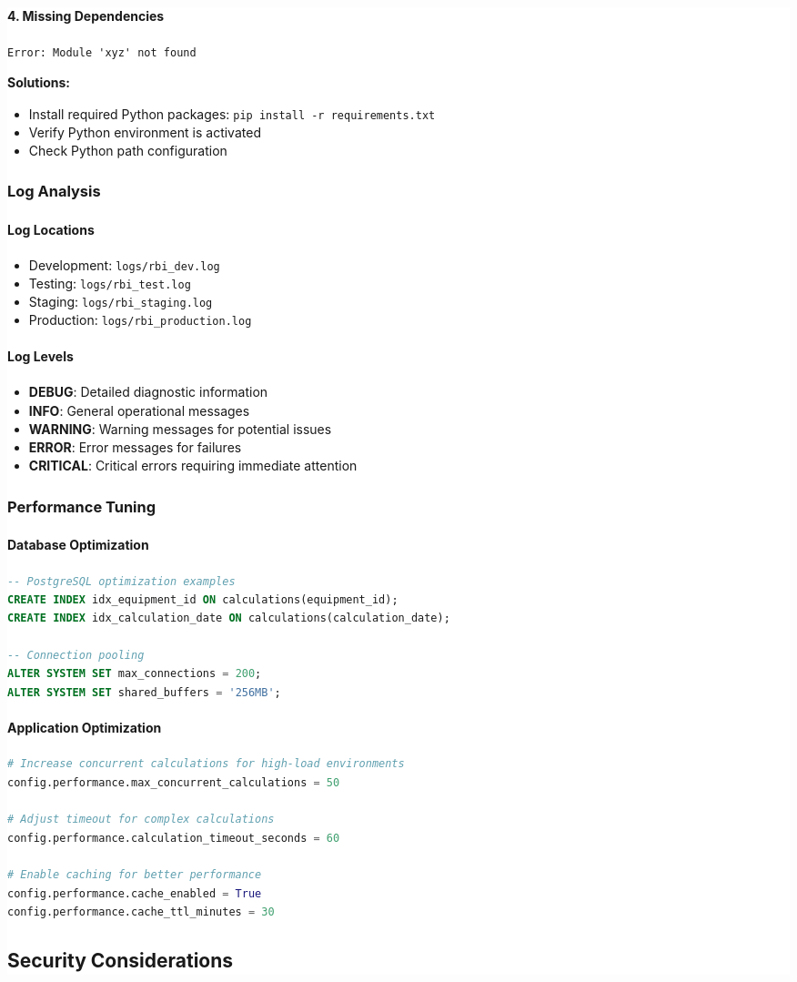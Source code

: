 #### 4. Missing Dependencies
```
Error: Module 'xyz' not found
```

**Solutions:**
- Install required Python packages: `pip install -r requirements.txt`
- Verify Python environment is activated
- Check Python path configuration

### Log Analysis

#### Log Locations
- Development: `logs/rbi_dev.log`
- Testing: `logs/rbi_test.log`
- Staging: `logs/rbi_staging.log`
- Production: `logs/rbi_production.log`

#### Log Levels
- **DEBUG**: Detailed diagnostic information
- **INFO**: General operational messages
- **WARNING**: Warning messages for potential issues
- **ERROR**: Error messages for failures
- **CRITICAL**: Critical errors requiring immediate attention

### Performance Tuning

#### Database Optimization
```sql
-- PostgreSQL optimization examples
CREATE INDEX idx_equipment_id ON calculations(equipment_id);
CREATE INDEX idx_calculation_date ON calculations(calculation_date);

-- Connection pooling
ALTER SYSTEM SET max_connections = 200;
ALTER SYSTEM SET shared_buffers = '256MB';
```

#### Application Optimization
```python
# Increase concurrent calculations for high-load environments
config.performance.max_concurrent_calculations = 50

# Adjust timeout for complex calculations
config.performance.calculation_timeout_seconds = 60

# Enable caching for better performance
config.performance.cache_enabled = True
config.performance.cache_ttl_minutes = 30
```

## Security Considerations
